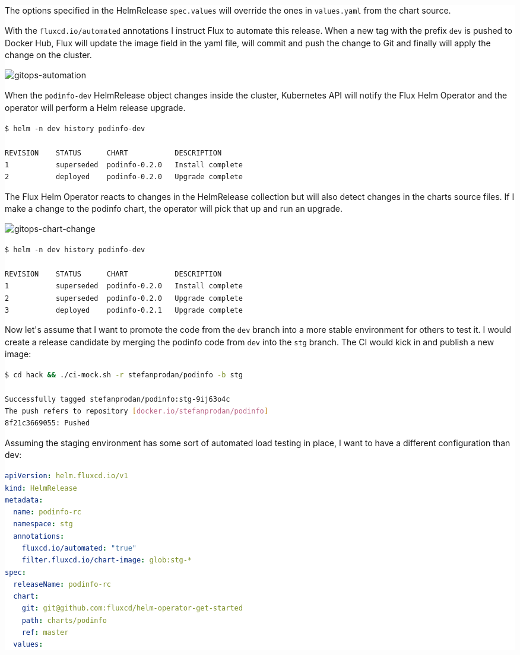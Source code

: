 The options specified in the HelmRelease `spec.values` will override the ones in `values.yaml` from the chart source.

With the `fluxcd.io/automated` annotations I instruct Flux to automate this release.
When a new tag with the prefix `dev` is pushed to Docker Hub, Flux will update the image field in the yaml file,
will commit and push the change to Git and finally will apply the change on the cluster.

![gitops-automation](https://github.com/stefanprodan/openfaas-flux/blob/master/docs/screens/flux-helm-image-update.png)

When the `podinfo-dev` HelmRelease object changes inside the cluster,
Kubernetes API will notify the Flux Helm Operator and the operator will perform a Helm release upgrade.

```
$ helm -n dev history podinfo-dev

REVISION	STATUS    	CHART        	DESCRIPTION
1       	superseded	podinfo-0.2.0	Install complete
2       	deployed  	podinfo-0.2.0	Upgrade complete
```

The Flux Helm Operator reacts to changes in the HelmRelease collection but will also detect changes in the charts source files.
If I make a change to the podinfo chart, the operator will pick that up and run an upgrade.

![gitops-chart-change](https://github.com/stefanprodan/openfaas-flux/blob/master/docs/screens/flux-helm-chart-update.png)

```
$ helm -n dev history podinfo-dev

REVISION	STATUS    	CHART        	DESCRIPTION
1       	superseded	podinfo-0.2.0	Install complete
2       	superseded	podinfo-0.2.0	Upgrade complete
3       	deployed  	podinfo-0.2.1	Upgrade complete
```

Now let's assume that I want to promote the code from the `dev` branch into a more stable environment for others to test it.
I would create a release candidate by merging the podinfo code from `dev` into the `stg` branch.
The CI would kick in and publish a new image:

```bash
$ cd hack && ./ci-mock.sh -r stefanprodan/podinfo -b stg

Successfully tagged stefanprodan/podinfo:stg-9ij63o4c
The push refers to repository [docker.io/stefanprodan/podinfo]
8f21c3669055: Pushed
```

Assuming the staging environment has some sort of automated load testing in place,
I want to have a different configuration than dev:

```yaml
apiVersion: helm.fluxcd.io/v1
kind: HelmRelease
metadata:
  name: podinfo-rc
  namespace: stg
  annotations:
    fluxcd.io/automated: "true"
    filter.fluxcd.io/chart-image: glob:stg-*
spec:
  releaseName: podinfo-rc
  chart:
    git: git@github.com:fluxcd/helm-operator-get-started
    path: charts/podinfo
    ref: master
  values:
```
